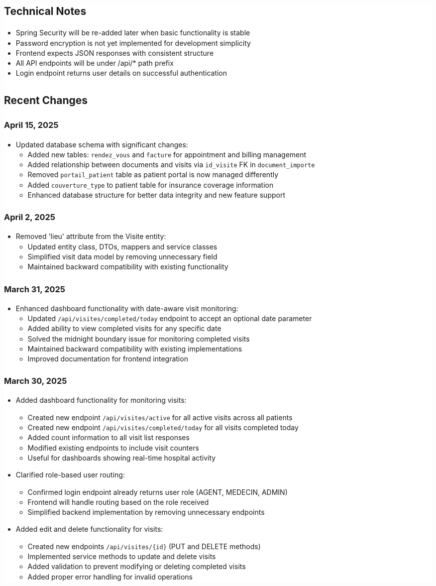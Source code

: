 ## Technical Notes

- Spring Security will be re-added later when basic functionality is stable
- Password encryption is not yet implemented for development simplicity
- Frontend expects JSON responses with consistent structure
- All API endpoints will be under /api/* path prefix
- Login endpoint returns user details on successful authentication

## Recent Changes

### April 15, 2025
- Updated database schema with significant changes:
  - Added new tables: `rendez_vous` and `facture` for appointment and billing management
  - Added relationship between documents and visits via `id_visite` FK in `document_importe`
  - Removed `portail_patient` table as patient portal is now managed differently
  - Added `couverture_type` to patient table for insurance coverage information
  - Enhanced database structure for better data integrity and new feature support

### April 2, 2025
- Removed 'lieu' attribute from the Visite entity:
  - Updated entity class, DTOs, mappers and service classes
  - Simplified visit data model by removing unnecessary field
  - Maintained backward compatibility with existing functionality

### March 31, 2025
- Enhanced dashboard functionality with date-aware visit monitoring:
  - Updated `/api/visites/completed/today` endpoint to accept an optional date parameter
  - Added ability to view completed visits for any specific date
  - Solved the midnight boundary issue for monitoring completed visits
  - Maintained backward compatibility with existing implementations
  - Improved documentation for frontend integration

### March 30, 2025
- Added dashboard functionality for monitoring visits:
  - Created new endpoint `/api/visites/active` for all active visits across all patients
  - Created new endpoint `/api/visites/completed/today` for all visits completed today
  - Added count information to all visit list responses
  - Modified existing endpoints to include visit counters
  - Useful for dashboards showing real-time hospital activity

- Clarified role-based user routing:
  - Confirmed login endpoint already returns user role (AGENT, MEDECIN, ADMIN)
  - Frontend will handle routing based on the role received
  - Simplified backend implementation by removing unnecessary endpoints
  
- Added edit and delete functionality for visits:
  - Created new endpoints `/api/visites/{id}` (PUT and DELETE methods)
  - Implemented service methods to update and delete visits
  - Added validation to prevent modifying or deleting completed visits
  - Added proper error handling for invalid operations
